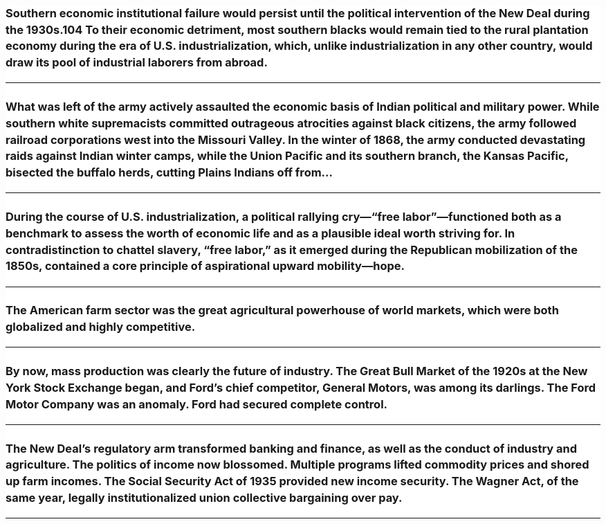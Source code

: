 ### Southern economic institutional failure would persist until the political intervention of the New Deal during the 1930s.104 To their economic detriment, most southern blacks would remain tied to the rural plantation economy during the era of U.S. industrialization, which, unlike industrialization in any other country, would draw its pool of industrial laborers from abroad.  
---

### What was left of the army actively assaulted the economic basis of Indian political and military power. While southern white supremacists committed outrageous atrocities against black citizens, the army followed railroad corporations west into the Missouri Valley. In the winter of 1868, the army conducted devastating raids against Indian winter camps, while the Union Pacific and its southern branch, the Kansas Pacific, bisected the buffalo herds, cutting Plains Indians off from…  
---

### During the course of U.S. industrialization, a political rallying cry—“free labor”—functioned both as a benchmark to assess the worth of economic life and as a plausible ideal worth striving for. In contradistinction to chattel slavery, “free labor,” as it emerged during the Republican mobilization of the 1850s, contained a core principle of aspirational upward mobility—hope.  
---

### The American farm sector was the great agricultural powerhouse of world markets, which were both globalized and highly competitive.  
---

### By now, mass production was clearly the future of industry. The Great Bull Market of the 1920s at the New York Stock Exchange began, and Ford’s chief competitor, General Motors, was among its darlings. The Ford Motor Company was an anomaly. Ford had secured complete control.  
---

### The New Deal’s regulatory arm transformed banking and finance, as well as the conduct of industry and agriculture. The politics of income now blossomed. Multiple programs lifted commodity prices and shored up farm incomes. The Social Security Act of 1935 provided new income security. The Wagner Act, of the same year, legally institutionalized union collective bargaining over pay.  
---
